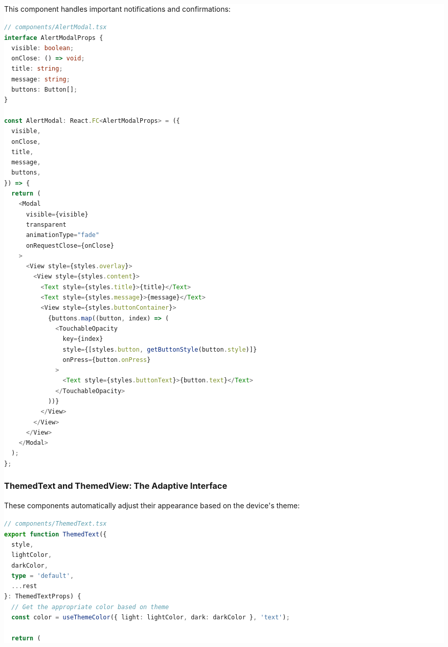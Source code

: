 This component handles important notifications and confirmations:

```typescript
// components/AlertModal.tsx
interface AlertModalProps {
  visible: boolean;
  onClose: () => void;
  title: string;
  message: string;
  buttons: Button[];
}

const AlertModal: React.FC<AlertModalProps> = ({
  visible,
  onClose,
  title,
  message,
  buttons,
}) => {
  return (
    <Modal
      visible={visible}
      transparent
      animationType="fade"
      onRequestClose={onClose}
    >
      <View style={styles.overlay}>
        <View style={styles.content}>
          <Text style={styles.title}>{title}</Text>
          <Text style={styles.message}>{message}</Text>
          <View style={styles.buttonContainer}>
            {buttons.map((button, index) => (
              <TouchableOpacity
                key={index}
                style={[styles.button, getButtonStyle(button.style)]}
                onPress={button.onPress}
              >
                <Text style={styles.buttonText}>{button.text}</Text>
              </TouchableOpacity>
            ))}
          </View>
        </View>
      </View>
    </Modal>
  );
};
```

### ThemedText and ThemedView: The Adaptive Interface

These components automatically adjust their appearance based on the device's theme:

```typescript
// components/ThemedText.tsx
export function ThemedText({
  style,
  lightColor,
  darkColor,
  type = 'default',
  ...rest
}: ThemedTextProps) {
  // Get the appropriate color based on theme
  const color = useThemeColor({ light: lightColor, dark: darkColor }, 'text');

  return (
```